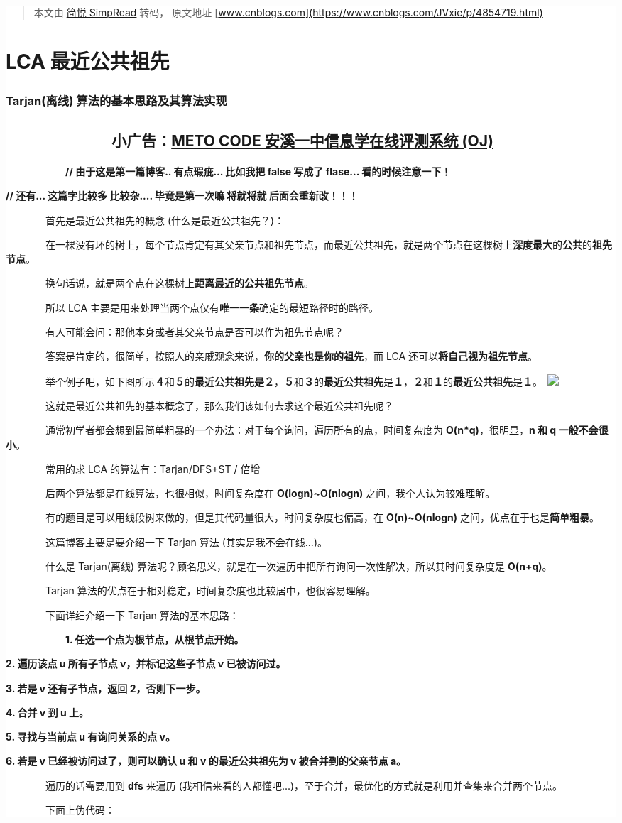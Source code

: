 > 本文由 [简悦 SimpRead](http://ksria.com/simpread/) 转码， 原文地址 [www.cnblogs.com](https://www.cnblogs.com/JVxie/p/4854719.html)

LCA 最近公共祖先
==========

### Tarjan(离线) 算法的基本思路及其算法实现

                              小广告：[METO CODE 安溪一中信息学在线评测系统 (OJ)](http://oj.fjaxyz.com:3389/)
--------------------------------------------------------------------------------------------

　　　　　　**// 由于这是第一篇博客.. 有点瑕疵... 比如我把 false 写成了 flase... 看的时候注意一下！**

 **// 还有... 这篇字比较多 比较杂.... 毕竟是第一次嘛 将就将就 后面会重新改！！！**

　　　　首先是最近公共祖先的概念 (什么是最近公共祖先？)：

　　　　在一棵没有环的树上，每个节点肯定有其父亲节点和祖先节点，而最近公共祖先，就是两个节点在这棵树上**深度最大**的**公共**的**祖先节点**。

　　　　换句话说，就是两个点在这棵树上**距离最近的公共祖先节点**。

　　　　所以 LCA 主要是用来处理当两个点仅有**唯一一条**确定的最短路径时的路径。

　　　　有人可能会问：那他本身或者其父亲节点是否可以作为祖先节点呢？

　　　　答案是肯定的，很简单，按照人的亲戚观念来说，**你的父亲也是你的祖先**，而 LCA 还可以**将自己视为祖先节点**。

　　　　举个例子吧，如下图所示**４**和**５**的**最近公共祖先是２**，**５**和**３**的**最近公共祖先**是**１**，**２**和**１**的**最近公共祖先**是**１**。　![](https://images2015.cnblogs.com/blog/818487/201510/818487-20151004150339121-181913844.png)

　　　　这就是最近公共祖先的基本概念了，那么我们该如何去求这个最近公共祖先呢？

　　　　通常初学者都会想到最简单粗暴的一个办法：对于每个询问，遍历所有的点，时间复杂度为 **O(n*q)**，很明显，**n 和 q 一般不会很小**。

　　　　常用的求 LCA 的算法有：Tarjan/DFS+ST / 倍增

　　　　后两个算法都是在线算法，也很相似，时间复杂度在 **O(logn)~O(nlogn)** 之间，我个人认为较难理解。

　　　　有的题目是可以用线段树来做的，但是其代码量很大，时间复杂度也偏高，在 **O(n)~O(nlogn)** 之间，优点在于也是**简单粗暴**。

　　　　这篇博客主要是要介绍一下 Tarjan 算法 (其实是我不会在线...)。

　　　　什么是 Tarjan(离线) 算法呢？顾名思义，就是在一次遍历中把所有询问一次性解决，所以其时间复杂度是 **O(n+q)**。

　　　　Tarjan 算法的优点在于相对稳定，时间复杂度也比较居中，也很容易理解。

　　　　下面详细介绍一下 Tarjan 算法的基本思路：

　　　　　　**1. 任选一个点为根节点，从根节点开始。**

 **2. 遍历该点 u 所有子节点 v，并标记这些子节点 v 已被访问过。**

 **3. 若是 v 还有子节点，返回 2，否则下一步。**

 **4. 合并 v 到 u 上。**

 **5. 寻找与当前点 u 有询问关系的点 v。**

 **6. 若是 v 已经被访问过了，则可以确认 u 和 v 的最近公共祖先为 v 被合并到的父亲节点 a。**

　　　　遍历的话需要用到 **dfs** 来遍历 (我相信来看的人都懂吧...)，至于合并，最优化的方式就是利用并查集来合并两个节点。

　　　　下面上伪代码：
